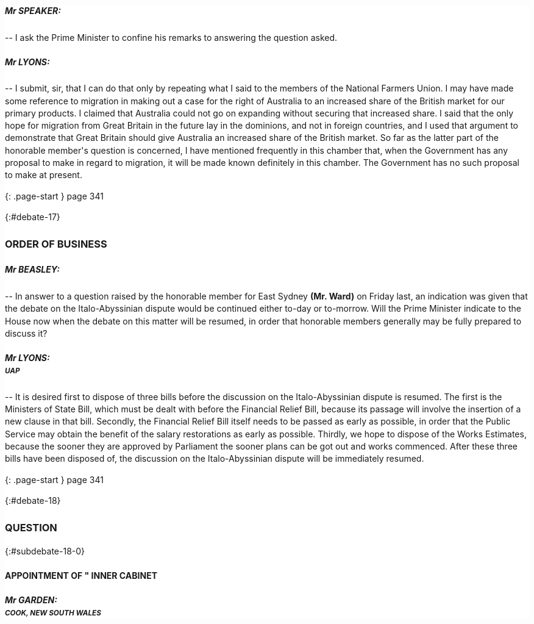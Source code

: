 ##### Mr SPEAKER:

-- I ask the Prime Minister to confine his remarks to answering the question asked. 

##### Mr LYONS:

-- I submit, sir, that I can do that only by repeating what I said to the members of the National Farmers Union. I may have made some reference to migration in making out a case for the right of Australia to an increased share of the British market for our primary products. I claimed that Australia could not go on expanding without securing that increased share. I said that the only hope for migration from Great Britain in the future lay in the dominions, and not in foreign countries, and I used that argument to demonstrate that Great Britain should give Australia an increased share of the British market. So far as the latter part of the honorable member's question is concerned, I have mentioned frequently in this chamber that, when the Government has any proposal to make in regard to migration, it will be made known definitely in this chamber. The Government has no such proposal to make at present. 

{: .page-start }
page 341

{:#debate-17}
### ORDER OF BUSINESS

##### Mr BEASLEY:

-- In answer to a question raised by the honorable member for East Sydney  **(Mr. Ward)**  on Friday last, an indication was given that the debate on the Italo-Abyssinian dispute would be continued either to-day or to-morrow. Will the Prime Minister indicate to the House now when the debate on this matter will be resumed, in order that honorable members generally may be fully prepared to discuss it? 

##### Mr LYONS:<br><small class="text-muted">UAP</small>

-- It is desired first to dispose of three bills before the discussion on the Italo-Abyssinian dispute is resumed. The first is the Ministers of State Bill, which must be dealt with before the Financial Relief Bill, because its passage will involve the insertion of a new clause in that bill. Secondly, the Financial Relief Bill itself needs to be passed as early as possible, in order that the Public Service may obtain the benefit of the salary restorations as early as possible. Thirdly, we hope to dispose of the Works Estimates, because the sooner they are approved by Parliament the sooner plans can be got out and works commenced. After these three bills have been disposed of, the discussion on the Italo-Abyssinian dispute will be immediately resumed. 

{: .page-start }
page 341

{:#debate-18}
### QUESTION

{:#subdebate-18-0}
#### APPOINTMENT OF " INNER CABINET

##### Mr GARDEN:<br><small class="text-muted">COOK, NEW SOUTH WALES</small>
